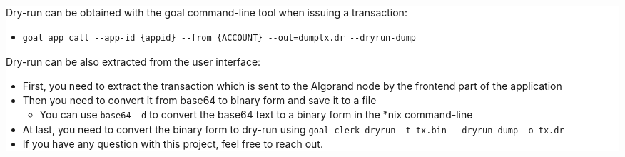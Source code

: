 Dry-run can be obtained with the goal command-line tool when issuing a transaction:

- `goal app call --app-id {appid} --from {ACCOUNT} --out=dumptx.dr --dryrun-dump`

Dry-run can be also extracted from the user interface:

- First, you need to extract the transaction which is sent to the Algorand node by the frontend part of the application
- Then you need to convert it from base64 to binary form and save it to a file
    - You can use `base64 -d` to convert the base64 text to a binary form in the *nix command-line
- At last, you need to convert the binary form to dry-run using `goal clerk dryrun -t tx.bin --dryrun-dump -o tx.dr`
- If you have any question with this project, feel free to reach out.
